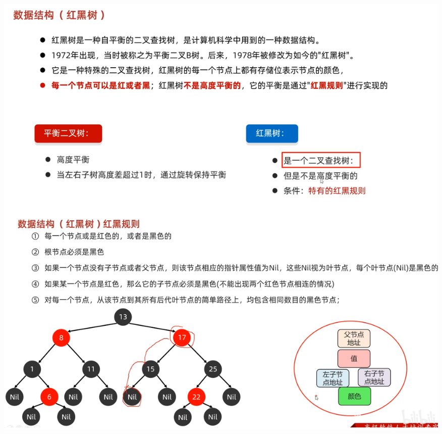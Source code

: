 ![](../images/671b3d45494deae01418568da0c78f4c.png)

![](../images/6d2da62adee38d43ba9b3848a605d299.png)

